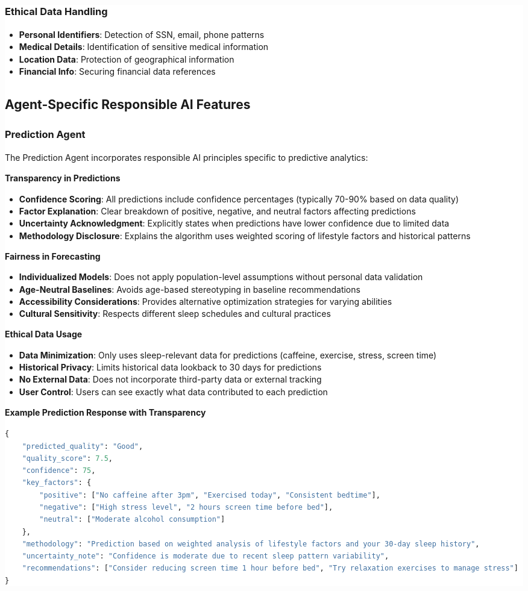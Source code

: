 ### Ethical Data Handling
- **Personal Identifiers**: Detection of SSN, email, phone patterns
- **Medical Details**: Identification of sensitive medical information
- **Location Data**: Protection of geographical information
- **Financial Info**: Securing financial data references

## Agent-Specific Responsible AI Features

### Prediction Agent
The Prediction Agent incorporates responsible AI principles specific to predictive analytics:

**Transparency in Predictions**
- **Confidence Scoring**: All predictions include confidence percentages (typically 70-90% based on data quality)
- **Factor Explanation**: Clear breakdown of positive, negative, and neutral factors affecting predictions
- **Uncertainty Acknowledgment**: Explicitly states when predictions have lower confidence due to limited data
- **Methodology Disclosure**: Explains the algorithm uses weighted scoring of lifestyle factors and historical patterns

**Fairness in Forecasting**
- **Individualized Models**: Does not apply population-level assumptions without personal data validation
- **Age-Neutral Baselines**: Avoids age-based stereotyping in baseline recommendations
- **Accessibility Considerations**: Provides alternative optimization strategies for varying abilities
- **Cultural Sensitivity**: Respects different sleep schedules and cultural practices

**Ethical Data Usage**
- **Data Minimization**: Only uses sleep-relevant data for predictions (caffeine, exercise, stress, screen time)
- **Historical Privacy**: Limits historical data lookback to 30 days for predictions
- **No External Data**: Does not incorporate third-party data or external tracking
- **User Control**: Users can see exactly what data contributed to each prediction

**Example Prediction Response with Transparency**
```python
{
    "predicted_quality": "Good",
    "quality_score": 7.5,
    "confidence": 75,
    "key_factors": {
        "positive": ["No caffeine after 3pm", "Exercised today", "Consistent bedtime"],
        "negative": ["High stress level", "2 hours screen time before bed"],
        "neutral": ["Moderate alcohol consumption"]
    },
    "methodology": "Prediction based on weighted analysis of lifestyle factors and your 30-day sleep history",
    "uncertainty_note": "Confidence is moderate due to recent sleep pattern variability",
    "recommendations": ["Consider reducing screen time 1 hour before bed", "Try relaxation exercises to manage stress"]
}
```
